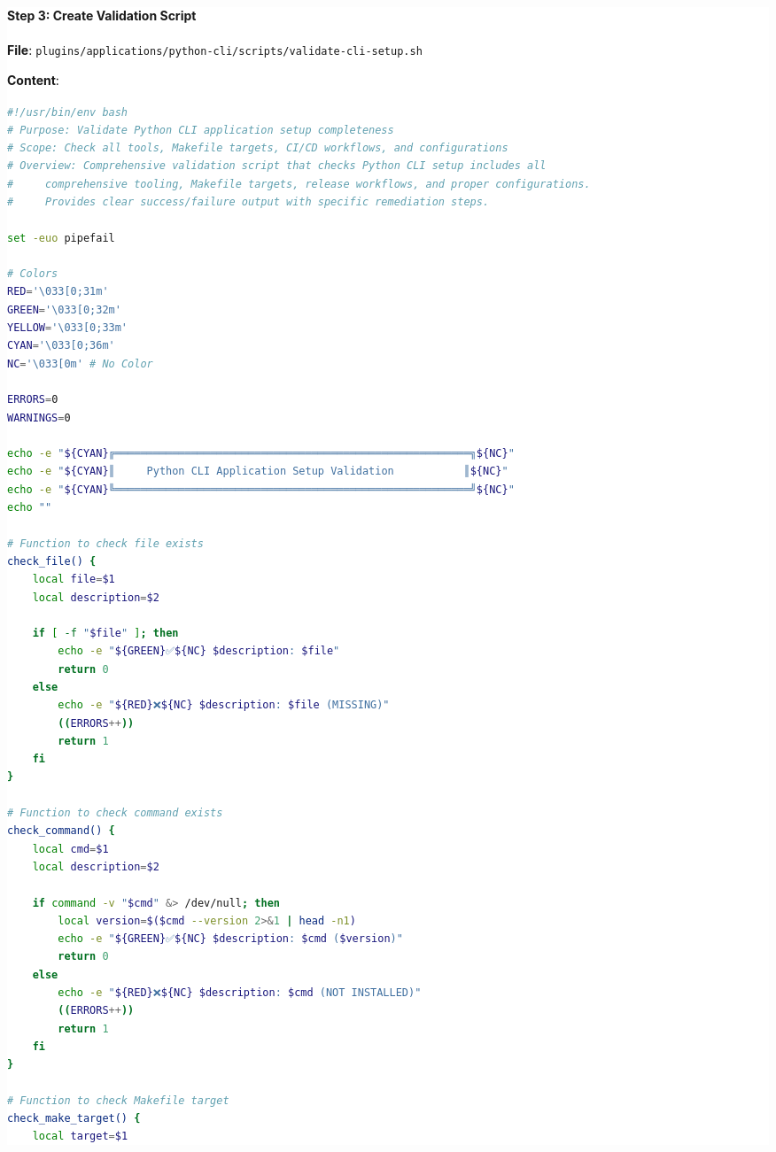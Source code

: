 #### Step 3: Create Validation Script

**File**: `plugins/applications/python-cli/scripts/validate-cli-setup.sh`

**Content**:

```bash
#!/usr/bin/env bash
# Purpose: Validate Python CLI application setup completeness
# Scope: Check all tools, Makefile targets, CI/CD workflows, and configurations
# Overview: Comprehensive validation script that checks Python CLI setup includes all
#     comprehensive tooling, Makefile targets, release workflows, and proper configurations.
#     Provides clear success/failure output with specific remediation steps.

set -euo pipefail

# Colors
RED='\033[0;31m'
GREEN='\033[0;32m'
YELLOW='\033[0;33m'
CYAN='\033[0;36m'
NC='\033[0m' # No Color

ERRORS=0
WARNINGS=0

echo -e "${CYAN}╔════════════════════════════════════════════════════════╗${NC}"
echo -e "${CYAN}║     Python CLI Application Setup Validation           ║${NC}"
echo -e "${CYAN}╚════════════════════════════════════════════════════════╝${NC}"
echo ""

# Function to check file exists
check_file() {
    local file=$1
    local description=$2

    if [ -f "$file" ]; then
        echo -e "${GREEN}✅${NC} $description: $file"
        return 0
    else
        echo -e "${RED}❌${NC} $description: $file (MISSING)"
        ((ERRORS++))
        return 1
    fi
}

# Function to check command exists
check_command() {
    local cmd=$1
    local description=$2

    if command -v "$cmd" &> /dev/null; then
        local version=$($cmd --version 2>&1 | head -n1)
        echo -e "${GREEN}✅${NC} $description: $cmd ($version)"
        return 0
    else
        echo -e "${RED}❌${NC} $description: $cmd (NOT INSTALLED)"
        ((ERRORS++))
        return 1
    fi
}

# Function to check Makefile target
check_make_target() {
    local target=$1
```